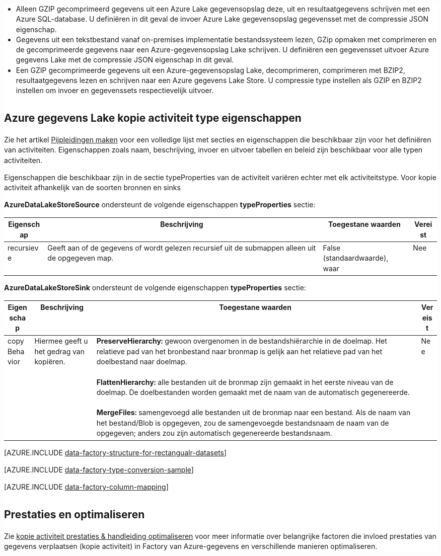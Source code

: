 - Alleen GZIP gecomprimeerd gegevens uit een Azure Lake gegevensopslag deze, uit en resultaatgegevens schrijven met een Azure SQL-database. U definiëren in dit geval de invoer Azure Lake gegevensopslag gegevensset met de compressie JSON eigenschap. 
- Gegevens uit een tekstbestand vanaf on-premises implementatie bestandssysteem lezen, GZip opmaken met comprimeren en de gecomprimeerde gegevens naar een Azure-gegevensopslag Lake schrijven. U definiëren een gegevensset uitvoer Azure gegevens Lake met de compressie JSON eigenschap in dit geval.  
- Een GZIP gecomprimeerde gegevens uit een Azure-gegevensopslag Lake, decomprimeren, comprimeren met BZIP2, resultaatgegevens lezen en schrijven naar een Azure gegevens Lake Store. U compressie type instellen als GZIP en BZIP2 instellen om invoer en gegevenssets respectievelijk uitvoer.   


## <a name="azure-data-lake-copy-activity-type-properties"></a>Azure gegevens Lake kopie activiteit type eigenschappen  
Zie het artikel [Pijpleidingen maken](data-factory-create-pipelines.md) voor een volledige lijst met secties en eigenschappen die beschikbaar zijn voor het definiëren van activiteiten. Eigenschappen zoals naam, beschrijving, invoer en uitvoer tabellen en beleid zijn beschikbaar voor alle typen activiteiten.

Eigenschappen die beschikbaar zijn in de sectie typeProperties van de activiteit variëren echter met elk activiteitstype. Voor kopie activiteit afhankelijk van de soorten bronnen en sinks

**AzureDataLakeStoreSource** ondersteunt de volgende eigenschappen **typeProperties** sectie:

| Eigenschap | Beschrijving | Toegestane waarden | Vereist |
| -------- | ----------- | -------------- | -------- |
| recursieve | Geeft aan of de gegevens of wordt gelezen recursief uit de submappen alleen uit de opgegeven map. | False (standaardwaarde), waar | Nee |



**AzureDataLakeStoreSink** ondersteunt de volgende eigenschappen **typeProperties** sectie:

| Eigenschap | Beschrijving | Toegestane waarden | Vereist |
| -------- | ----------- | -------------- | -------- |
| copyBehavior | Hiermee geeft u het gedrag van kopiëren. | **PreserveHierarchy:** gewoon overgenomen in de bestandshiërarchie in de doelmap. Het relatieve pad van het bronbestand naar bronmap is gelijk aan het relatieve pad van het doelbestand naar doelmap.<br/><br/>**FlattenHierarchy:** alle bestanden uit de bronmap zijn gemaakt in het eerste niveau van de doelmap. De doelbestanden worden gemaakt met de naam van de automatisch gegenereerde.<br/><br/>**MergeFiles:** samengevoegd alle bestanden uit de bronmap naar een bestand. Als de naam van het bestand/Blob is opgegeven, zou de samengevoegde bestandsnaam de naam van de opgegeven; anders zou zijn automatisch gegenereerde bestandsnaam. | Nee |


[AZURE.INCLUDE [data-factory-structure-for-rectangualr-datasets](../../includes/data-factory-structure-for-rectangualr-datasets.md)]

[AZURE.INCLUDE [data-factory-type-conversion-sample](../../includes/data-factory-type-conversion-sample.md)]

[AZURE.INCLUDE [data-factory-column-mapping](../../includes/data-factory-column-mapping.md)]

## <a name="performance-and-tuning"></a>Prestaties en optimaliseren  
Zie [kopie activiteit prestaties & handleiding optimaliseren](data-factory-copy-activity-performance.md) voor meer informatie over belangrijke factoren die invloed prestaties van gegevens verplaatsen (kopie activiteit) in Factory van Azure-gegevens en verschillende manieren optimaliseren.
